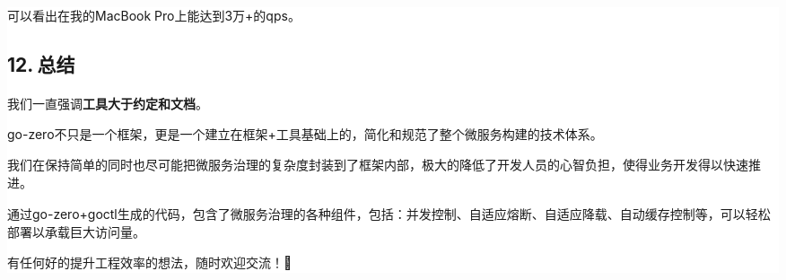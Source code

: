 可以看出在我的MacBook Pro上能达到3万+的qps。

## 12. 总结

我们一直强调**工具大于约定和文档**。

go-zero不只是一个框架，更是一个建立在框架+工具基础上的，简化和规范了整个微服务构建的技术体系。

我们在保持简单的同时也尽可能把微服务治理的复杂度封装到了框架内部，极大的降低了开发人员的心智负担，使得业务开发得以快速推进。

通过go-zero+goctl生成的代码，包含了微服务治理的各种组件，包括：并发控制、自适应熔断、自适应降载、自动缓存控制等，可以轻松部署以承载巨大访问量。

有任何好的提升工程效率的想法，随时欢迎交流！👏

